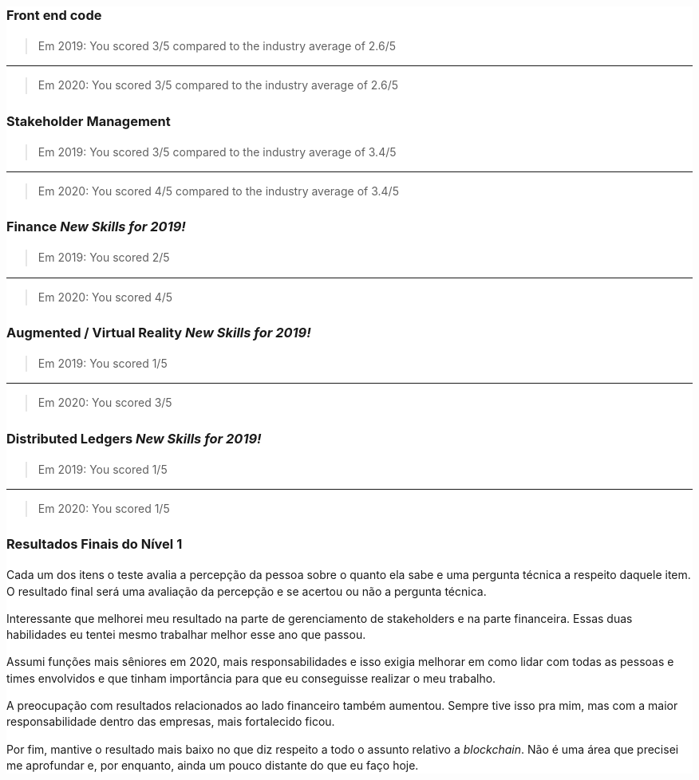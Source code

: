 ### Front end code 

> Em 2019: You scored 3/5 compared to the industry average of 2.6/5

---

> Em 2020: You scored 3/5 compared to the industry average of 2.6/5

### Stakeholder Management 

> Em 2019: You scored 3/5 compared to the industry average of 3.4/5

---

> Em 2020: You scored 4/5 compared to the industry average of 3.4/5

### Finance *New Skills for 2019!* 

> Em 2019: You scored 2/5

---

> Em 2020: You scored 4/5

### Augmented / Virtual Reality *New Skills for 2019!* 

> Em 2019: You scored 1/5

---

> Em 2020: You scored 3/5

### Distributed Ledgers *New Skills for 2019!* 

> Em 2019: You scored 1/5

---

> Em 2020: You scored 1/5 

### Resultados Finais do Nível 1

Cada um dos itens o teste avalia a percepção da pessoa sobre o quanto ela sabe e uma pergunta técnica a respeito daquele item. O resultado final será uma avaliação da percepção e se acertou ou não a pergunta técnica.

Interessante que melhorei meu resultado na parte de gerenciamento de stakeholders e na parte financeira. Essas duas habilidades eu tentei mesmo trabalhar melhor esse ano que passou. 

Assumi funções mais sêniores em 2020, mais responsabilidades e isso exigia melhorar em como lidar com todas as pessoas e times envolvidos e que tinham importância para que eu conseguisse realizar o meu trabalho.

A preocupação com resultados relacionados ao lado financeiro também aumentou. Sempre tive isso pra mim, mas com a maior responsabilidade dentro das empresas, mais fortalecido ficou.

Por fim, mantive o resultado mais baixo no que diz respeito a todo o assunto relativo a *blockchain*. Não é uma área que precisei me aprofundar e, por enquanto, ainda um pouco distante do que eu faço hoje.
